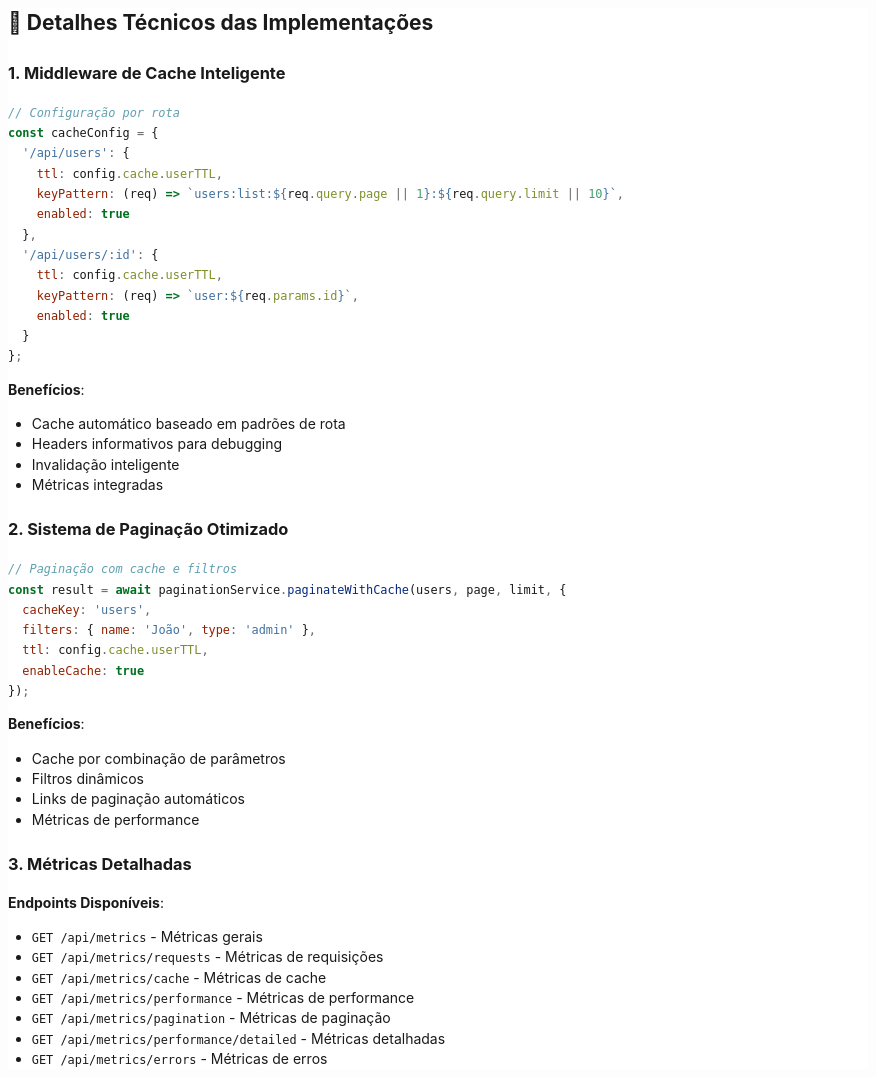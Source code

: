 ## 🔧 **Detalhes Técnicos das Implementações**

### **1. Middleware de Cache Inteligente**

```javascript
// Configuração por rota
const cacheConfig = {
  '/api/users': {
    ttl: config.cache.userTTL,
    keyPattern: (req) => `users:list:${req.query.page || 1}:${req.query.limit || 10}`,
    enabled: true
  },
  '/api/users/:id': {
    ttl: config.cache.userTTL,
    keyPattern: (req) => `user:${req.params.id}`,
    enabled: true
  }
};
```

**Benefícios**:
- Cache automático baseado em padrões de rota
- Headers informativos para debugging
- Invalidação inteligente
- Métricas integradas

### **2. Sistema de Paginação Otimizado**

```javascript
// Paginação com cache e filtros
const result = await paginationService.paginateWithCache(users, page, limit, {
  cacheKey: 'users',
  filters: { name: 'João', type: 'admin' },
  ttl: config.cache.userTTL,
  enableCache: true
});
```

**Benefícios**:
- Cache por combinação de parâmetros
- Filtros dinâmicos
- Links de paginação automáticos
- Métricas de performance

### **3. Métricas Detalhadas**

**Endpoints Disponíveis**:
- `GET /api/metrics` - Métricas gerais
- `GET /api/metrics/requests` - Métricas de requisições
- `GET /api/metrics/cache` - Métricas de cache
- `GET /api/metrics/performance` - Métricas de performance
- `GET /api/metrics/pagination` - Métricas de paginação
- `GET /api/metrics/performance/detailed` - Métricas detalhadas
- `GET /api/metrics/errors` - Métricas de erros
